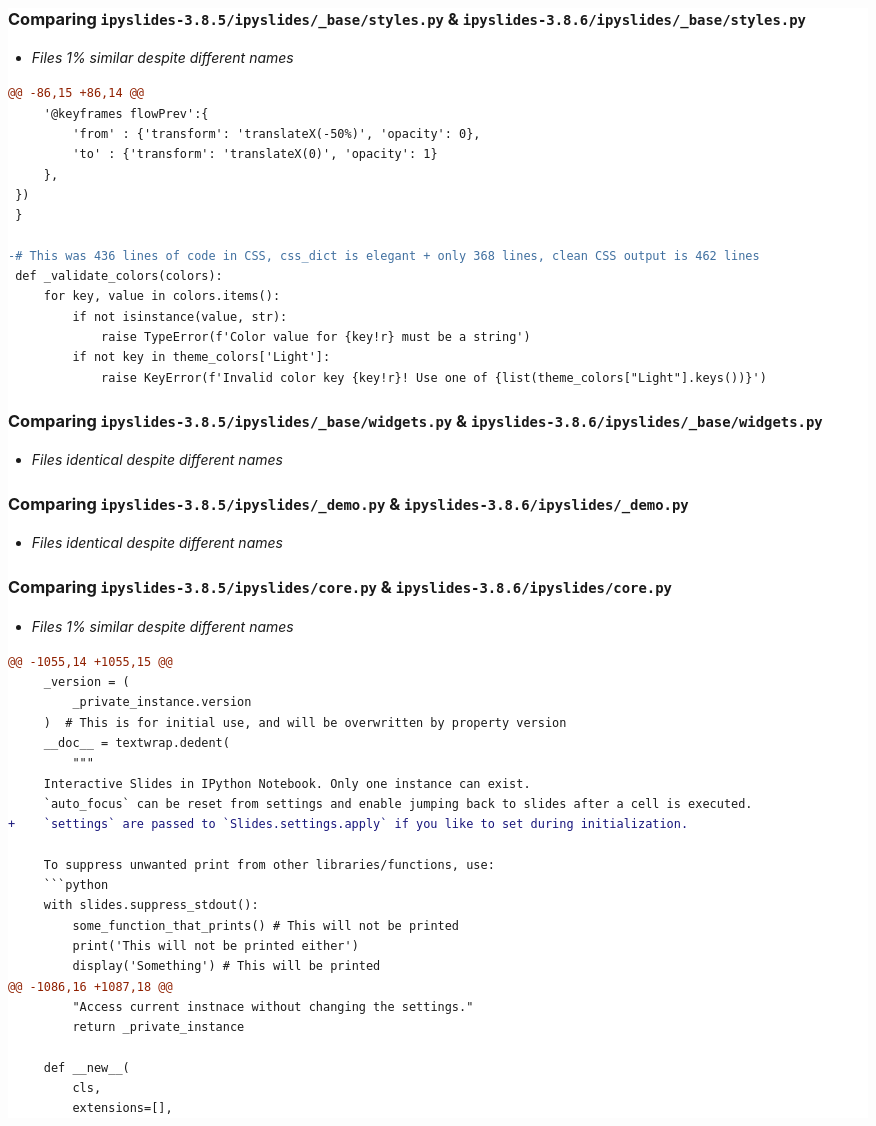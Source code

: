 ### Comparing `ipyslides-3.8.5/ipyslides/_base/styles.py` & `ipyslides-3.8.6/ipyslides/_base/styles.py`

 * *Files 1% similar despite different names*

```diff
@@ -86,15 +86,14 @@
     '@keyframes flowPrev':{
         'from' : {'transform': 'translateX(-50%)', 'opacity': 0},
         'to' : {'transform': 'translateX(0)', 'opacity': 1}
     },
 }) 
 }
   
-# This was 436 lines of code in CSS, css_dict is elegant + only 368 lines, clean CSS output is 462 lines
 def _validate_colors(colors):
     for key, value in colors.items():
         if not isinstance(value, str):
             raise TypeError(f'Color value for {key!r} must be a string')
         if not key in theme_colors['Light']:
             raise KeyError(f'Invalid color key {key!r}! Use one of {list(theme_colors["Light"].keys())}')
```

### Comparing `ipyslides-3.8.5/ipyslides/_base/widgets.py` & `ipyslides-3.8.6/ipyslides/_base/widgets.py`

 * *Files identical despite different names*

### Comparing `ipyslides-3.8.5/ipyslides/_demo.py` & `ipyslides-3.8.6/ipyslides/_demo.py`

 * *Files identical despite different names*

### Comparing `ipyslides-3.8.5/ipyslides/core.py` & `ipyslides-3.8.6/ipyslides/core.py`

 * *Files 1% similar despite different names*

```diff
@@ -1055,14 +1055,15 @@
     _version = (
         _private_instance.version
     )  # This is for initial use, and will be overwritten by property version
     __doc__ = textwrap.dedent(
         """
     Interactive Slides in IPython Notebook. Only one instance can exist.
     `auto_focus` can be reset from settings and enable jumping back to slides after a cell is executed. 
+    `settings` are passed to `Slides.settings.apply` if you like to set during initialization.
     
     To suppress unwanted print from other libraries/functions, use:
     ```python
     with slides.suppress_stdout():
         some_function_that_prints() # This will not be printed
         print('This will not be printed either')
         display('Something') # This will be printed
@@ -1086,16 +1087,18 @@
         "Access current instnace without changing the settings."
         return _private_instance
 
     def __new__(
         cls,
         extensions=[],
```